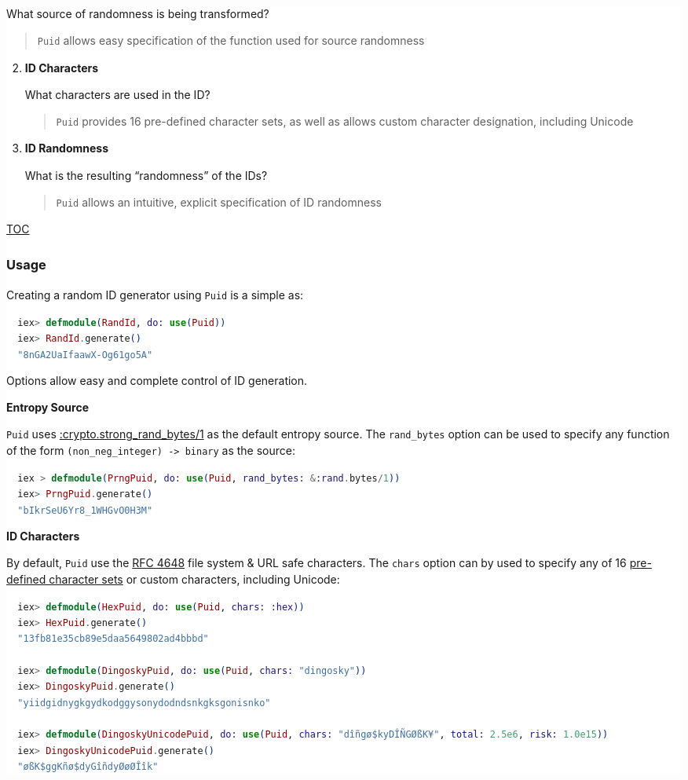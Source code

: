    What source of randomness is being transformed?

   > `Puid` allows easy specification of the function used for source randomness

2. **ID Characters**

   What characters are used in the ID?

   > `Puid` provides 16 pre-defined character sets, as well as allows custom character designation, including Unicode

3. **ID Randomness**

   What is the resulting “randomness” of the IDs?

   > `Puid` allows an intuitive, explicit specification of ID randomness

[TOC](#TOC)

### <a name="Usage"></a>Usage

Creating a random ID generator using `Puid` is a simple as:

```elixir
  iex> defmodule(RandId, do: use(Puid))
  iex> RandId.generate()
  "8nGA2UaIfaawX-Og61go5A"
```

Options allow easy and complete control of ID generation.

**Entropy Source**

`Puid` uses [:crypto.strong_rand_bytes/1](https://www.erlang.org/doc/man/crypto.html#strong_rand_bytes-1) as the default entropy source. The `rand_bytes` option can be used to specify any function of the form `(non_neg_integer) -> binary` as the source:

```elixir
  iex > defmodule(PrngPuid, do: use(Puid, rand_bytes: &:rand.bytes/1))
  iex> PrngPuid.generate()
  "bIkrSeU6Yr8_1WHGvO0H3M"
```

**ID Characters**

By default, `Puid` use the [RFC 4648](https://tools.ietf.org/html/rfc4648#section-5) file system & URL safe characters. The `chars` option can by used to specify any of 16 [pre-defined character sets](#Chars) or custom characters, including Unicode:

```elixir
  iex> defmodule(HexPuid, do: use(Puid, chars: :hex))
  iex> HexPuid.generate()
  "13fb81e35cb89e5daa5649802ad4bbbd"

  iex> defmodule(DingoskyPuid, do: use(Puid, chars: "dingosky"))
  iex> DingoskyPuid.generate()
  "yiidgidnygkgydkodggysonydodndsnkgksgonisnko"

  iex> defmodule(DingoskyUnicodePuid, do: use(Puid, chars: "dîñgø$kyDÎÑGØßK¥", total: 2.5e6, risk: 1.0e15))
  iex> DingoskyUnicodePuid.generate()
  "øßK$ggKñø$dyGîñdyØøØÎîk"

```

